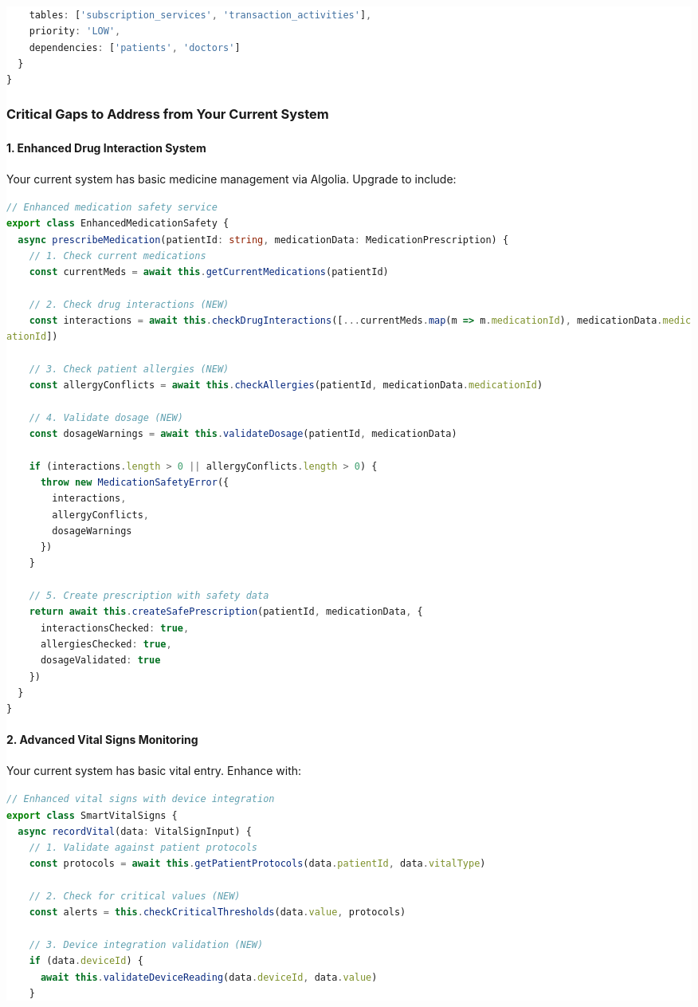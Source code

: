 ```typescript
    tables: ['subscription_services', 'transaction_activities'],
    priority: 'LOW',
    dependencies: ['patients', 'doctors']
  }
}
```

### Critical Gaps to Address from Your Current System

#### **1. Enhanced Drug Interaction System**
Your current system has basic medicine management via Algolia. Upgrade to include:

```typescript
// Enhanced medication safety service
export class EnhancedMedicationSafety {
  async prescribeMedication(patientId: string, medicationData: MedicationPrescription) {
    // 1. Check current medications
    const currentMeds = await this.getCurrentMedications(patientId)
    
    // 2. Check drug interactions (NEW)
    const interactions = await this.checkDrugInteractions([...currentMeds.map(m => m.medicationId), medicationData.medicationId])
    
    // 3. Check patient allergies (NEW)
    const allergyConflicts = await this.checkAllergies(patientId, medicationData.medicationId)
    
    // 4. Validate dosage (NEW)
    const dosageWarnings = await this.validateDosage(patientId, medicationData)
    
    if (interactions.length > 0 || allergyConflicts.length > 0) {
      throw new MedicationSafetyError({
        interactions,
        allergyConflicts,
        dosageWarnings
      })
    }
    
    // 5. Create prescription with safety data
    return await this.createSafePrescription(patientId, medicationData, {
      interactionsChecked: true,
      allergiesChecked: true,
      dosageValidated: true
    })
  }
}
```

#### **2. Advanced Vital Signs Monitoring**
Your current system has basic vital entry. Enhance with:

```typescript
// Enhanced vital signs with device integration
export class SmartVitalSigns {
  async recordVital(data: VitalSignInput) {
    // 1. Validate against patient protocols
    const protocols = await this.getPatientProtocols(data.patientId, data.vitalType)
    
    // 2. Check for critical values (NEW)
    const alerts = this.checkCriticalThresholds(data.value, protocols)
    
    // 3. Device integration validation (NEW)
    if (data.deviceId) {
      await this.validateDeviceReading(data.deviceId, data.value)
    }
```